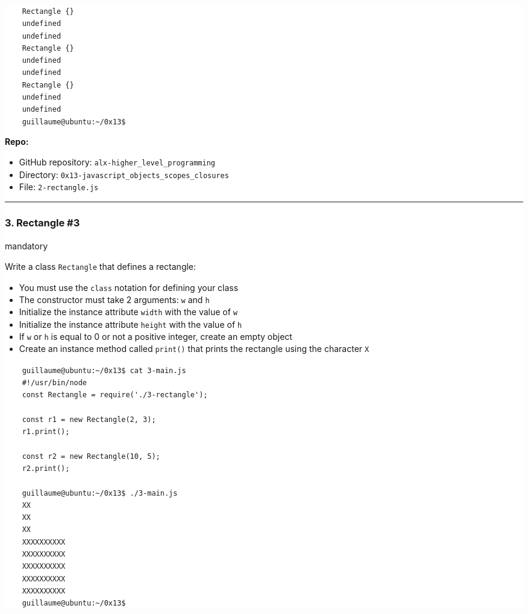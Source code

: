 ```
    Rectangle {}
    undefined
    undefined
    Rectangle {}
    undefined
    undefined
    Rectangle {}
    undefined
    undefined
    guillaume@ubuntu:~/0x13$ 
```    

**Repo:**

*   GitHub repository: `alx-higher_level_programming`
*   Directory: `0x13-javascript_objects_scopes_closures`
*   File: `2-rectangle.js`

---

### 3\. Rectangle #3

mandatory

Write a class `Rectangle` that defines a rectangle:

*   You must use the `class` notation for defining your class
*   The constructor must take 2 arguments: `w` and `h`
*   Initialize the instance attribute `width` with the value of `w`
*   Initialize the instance attribute `height` with the value of `h`
*   If `w` or `h` is equal to 0 or not a positive integer, create an empty object
*   Create an instance method called `print()` that prints the rectangle using the character `X`
```
    guillaume@ubuntu:~/0x13$ cat 3-main.js
    #!/usr/bin/node
    const Rectangle = require('./3-rectangle');
    
    const r1 = new Rectangle(2, 3);
    r1.print();
    
    const r2 = new Rectangle(10, 5);
    r2.print();
    
    guillaume@ubuntu:~/0x13$ ./3-main.js
    XX
    XX
    XX
    XXXXXXXXXX
    XXXXXXXXXX
    XXXXXXXXXX
    XXXXXXXXXX
    XXXXXXXXXX
    guillaume@ubuntu:~/0x13$ 
```    
